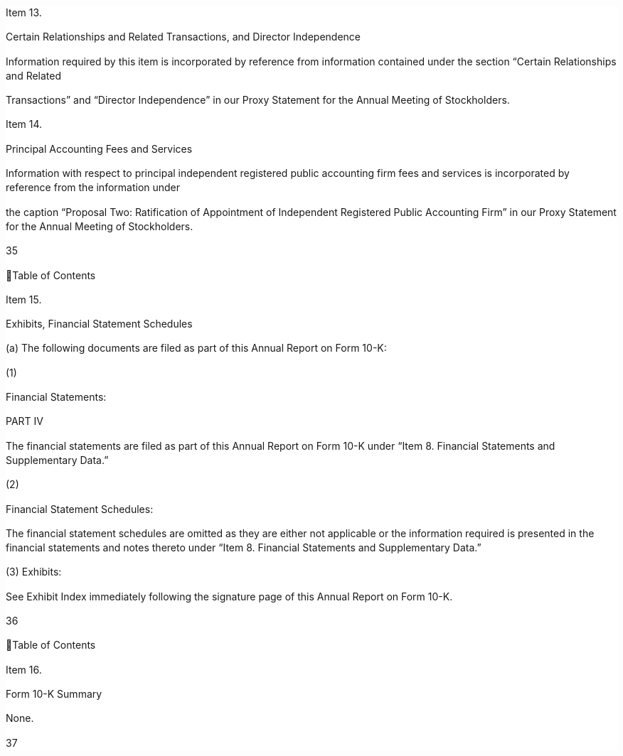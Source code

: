 Item 13.

Certain Relationships and Related Transactions, and Director Independence

Information required by this item is incorporated by reference from information contained under the section “Certain Relationships and Related

Transactions” and “Director Independence” in our Proxy Statement for the Annual Meeting of Stockholders.

Item 14.

Principal Accounting Fees and Services

Information with respect to principal independent registered public accounting firm fees and services is incorporated by reference from the information under

the caption “Proposal Two: Ratification of Appointment of Independent Registered Public Accounting Firm” in our Proxy Statement for the Annual Meeting of
Stockholders.

35

Table of Contents

Item 15.

Exhibits, Financial Statement Schedules

(a) The following documents are filed as part of this Annual Report on Form 10-K:

(1)

Financial Statements:

PART IV

The financial statements are filed as part of this Annual Report on Form 10-K under “Item 8. Financial Statements and Supplementary Data.”

(2)

Financial Statement Schedules:

The financial statement schedules are omitted as they are either not applicable or the information required is presented in the financial statements and
notes thereto under “Item 8. Financial Statements and Supplementary Data.”

(3) Exhibits:

See Exhibit Index immediately following the signature page of this Annual Report on Form 10-K.

36

Table of Contents

Item 16.

Form 10-K Summary

None.

37
